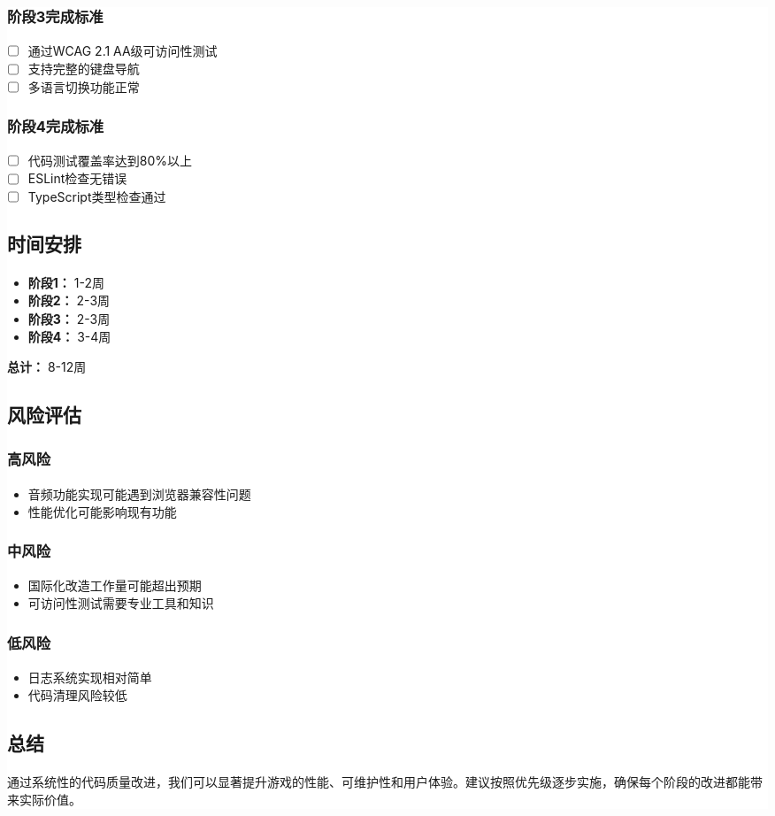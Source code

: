 ### 阶段3完成标准
- [ ] 通过WCAG 2.1 AA级可访问性测试
- [ ] 支持完整的键盘导航
- [ ] 多语言切换功能正常

### 阶段4完成标准
- [ ] 代码测试覆盖率达到80%以上
- [ ] ESLint检查无错误
- [ ] TypeScript类型检查通过

## 时间安排

- **阶段1：** 1-2周
- **阶段2：** 2-3周
- **阶段3：** 2-3周
- **阶段4：** 3-4周

**总计：** 8-12周

## 风险评估

### 高风险
- 音频功能实现可能遇到浏览器兼容性问题
- 性能优化可能影响现有功能

### 中风险
- 国际化改造工作量可能超出预期
- 可访问性测试需要专业工具和知识

### 低风险
- 日志系统实现相对简单
- 代码清理风险较低

## 总结

通过系统性的代码质量改进，我们可以显著提升游戏的性能、可维护性和用户体验。建议按照优先级逐步实施，确保每个阶段的改进都能带来实际价值。